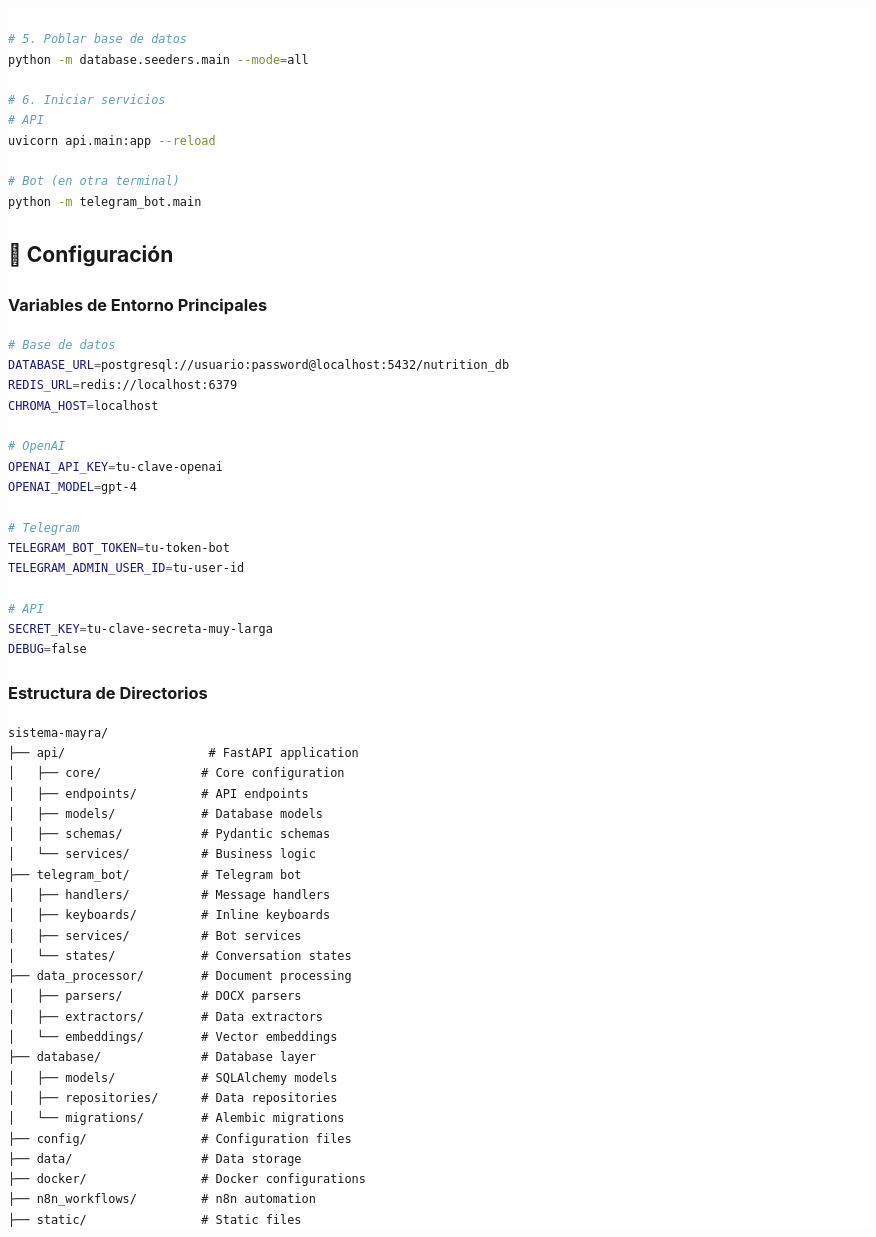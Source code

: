 ```bash

# 5. Poblar base de datos
python -m database.seeders.main --mode=all

# 6. Iniciar servicios
# API
uvicorn api.main:app --reload

# Bot (en otra terminal)
python -m telegram_bot.main
```

## 📝 Configuración

### Variables de Entorno Principales

```bash
# Base de datos
DATABASE_URL=postgresql://usuario:password@localhost:5432/nutrition_db
REDIS_URL=redis://localhost:6379
CHROMA_HOST=localhost

# OpenAI
OPENAI_API_KEY=tu-clave-openai
OPENAI_MODEL=gpt-4

# Telegram
TELEGRAM_BOT_TOKEN=tu-token-bot
TELEGRAM_ADMIN_USER_ID=tu-user-id

# API
SECRET_KEY=tu-clave-secreta-muy-larga
DEBUG=false
```

### Estructura de Directorios

```
sistema-mayra/
├── api/                    # FastAPI application
│   ├── core/              # Core configuration
│   ├── endpoints/         # API endpoints
│   ├── models/            # Database models
│   ├── schemas/           # Pydantic schemas
│   └── services/          # Business logic
├── telegram_bot/          # Telegram bot
│   ├── handlers/          # Message handlers
│   ├── keyboards/         # Inline keyboards
│   ├── services/          # Bot services
│   └── states/            # Conversation states
├── data_processor/        # Document processing
│   ├── parsers/           # DOCX parsers
│   ├── extractors/        # Data extractors
│   └── embeddings/        # Vector embeddings
├── database/              # Database layer
│   ├── models/            # SQLAlchemy models
│   ├── repositories/      # Data repositories
│   └── migrations/        # Alembic migrations
├── config/                # Configuration files
├── data/                  # Data storage
├── docker/                # Docker configurations
├── n8n_workflows/         # n8n automation
├── static/                # Static files
```